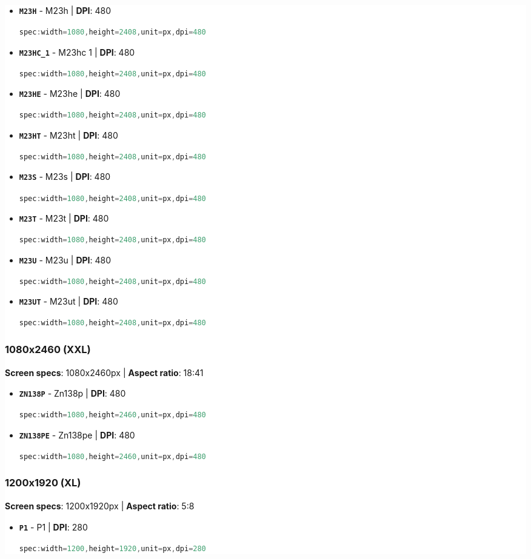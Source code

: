 - **`M23H`** - M23h | **DPI**: 480
  ```kotlin
  spec:width=1080,height=2408,unit=px,dpi=480
  ```

- **`M23HC_1`** - M23hc 1 | **DPI**: 480
  ```kotlin
  spec:width=1080,height=2408,unit=px,dpi=480
  ```

- **`M23HE`** - M23he | **DPI**: 480
  ```kotlin
  spec:width=1080,height=2408,unit=px,dpi=480
  ```

- **`M23HT`** - M23ht | **DPI**: 480
  ```kotlin
  spec:width=1080,height=2408,unit=px,dpi=480
  ```

- **`M23S`** - M23s | **DPI**: 480
  ```kotlin
  spec:width=1080,height=2408,unit=px,dpi=480
  ```

- **`M23T`** - M23t | **DPI**: 480
  ```kotlin
  spec:width=1080,height=2408,unit=px,dpi=480
  ```

- **`M23U`** - M23u | **DPI**: 480
  ```kotlin
  spec:width=1080,height=2408,unit=px,dpi=480
  ```

- **`M23UT`** - M23ut | **DPI**: 480
  ```kotlin
  spec:width=1080,height=2408,unit=px,dpi=480
  ```

### 1080x2460 (XXL)

**Screen specs**: 1080x2460px | **Aspect ratio**: 18:41

- **`ZN138P`** - Zn138p | **DPI**: 480
  ```kotlin
  spec:width=1080,height=2460,unit=px,dpi=480
  ```

- **`ZN138PE`** - Zn138pe | **DPI**: 480
  ```kotlin
  spec:width=1080,height=2460,unit=px,dpi=480
  ```

### 1200x1920 (XL)

**Screen specs**: 1200x1920px | **Aspect ratio**: 5:8

- **`P1`** - P1 | **DPI**: 280
  ```kotlin
  spec:width=1200,height=1920,unit=px,dpi=280
  ```
